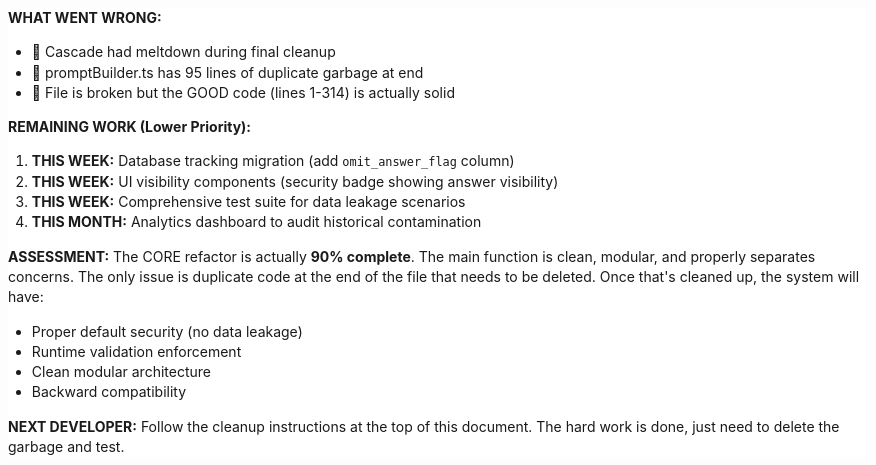 **WHAT WENT WRONG:**
- 🔴 Cascade had meltdown during final cleanup
- 🔴 promptBuilder.ts has 95 lines of duplicate garbage at end
- 🔴 File is broken but the GOOD code (lines 1-314) is actually solid

**REMAINING WORK (Lower Priority):**
1. **THIS WEEK:** Database tracking migration (add `omit_answer_flag` column)
2. **THIS WEEK:** UI visibility components (security badge showing answer visibility)
3. **THIS WEEK:** Comprehensive test suite for data leakage scenarios
4. **THIS MONTH:** Analytics dashboard to audit historical contamination

**ASSESSMENT:**
The CORE refactor is actually **90% complete**. The main function is clean, modular, and properly separates concerns. The only issue is duplicate code at the end of the file that needs to be deleted. Once that's cleaned up, the system will have:
- Proper default security (no data leakage)
- Runtime validation enforcement  
- Clean modular architecture
- Backward compatibility

**NEXT DEVELOPER:** Follow the cleanup instructions at the top of this document. The hard work is done, just need to delete the garbage and test.
